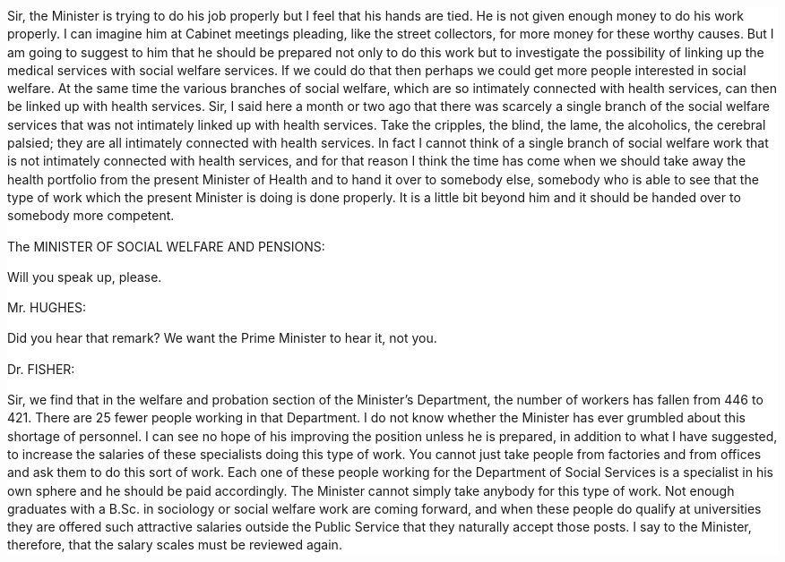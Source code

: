 <p>Sir, the Minister is trying to do his job properly but I feel that his hands are tied. He is not given enough money to do his work properly. I can imagine him at Cabinet meetings pleading, like the street collectors, for more money for these worthy causes. But I am going to suggest to him that he should be prepared not only to do this work but to investigate the possibility of linking up the medical services with social welfare services. If we could do that then perhaps we could get more people interested in social welfare. At the same time the various branches of social welfare, which are so intimately connected with health services, can then be linked up with health services. Sir, I said here a month or two ago that there was scarcely a single branch of the social welfare services that was not intimately linked up with health services. Take the cripples, the blind, the lame, the alcoholics, the cerebral palsied; they are all intimately connected with health services. In fact I cannot think of a single branch of social welfare work that is not intimately connected with health services, and for that reason I think the time has come when we should take away the health portfolio from the present Minister of Health and to hand it over to somebody else, somebody who is able to see that the type of work which the present Minister is doing is done properly. It is a little bit beyond him and it should be handed over to somebody more competent.</p>

</speech>

<speech by="#minister_of_social_welfare_and_pensions">

<from>The <person refersTo="hansard_za">MINISTER OF SOCIAL WELFARE AND PENSIONS</person>:</from>

<p>Will you speak up, please.</p>

</speech>

<speech by="#hughes">

<from>Mr. <person refersTo="hansard_za">HUGHES</person>:</from>

<p>Did you hear that remark? We want the Prime Minister to hear it, not you.</p>

</speech>

<speech by="#fisher">

<from>Dr. <person refersTo="hansard_za">FISHER</person>:</from>

<p>Sir, we find that in the welfare and probation section of the Minister&#x2019;s Department, the number of workers has fallen from 446 to 421. There are 25 fewer people working in that Department. I do not know whether the Minister has ever grumbled about this shortage of personnel. I can see no hope of his improving the position unless he is prepared, in addition to what I have suggested, to increase the salaries of these specialists doing this type of work. You cannot just take people from factories and from offices and ask them to do this sort of work. Each one of these people working for the Department of Social Services is a specialist in his own sphere and he should be paid accordingly. The Minister cannot simply take anybody for this type of work. Not enough graduates with a B.Sc. in sociology or social welfare work are coming forward, and when these people do qualify at universities they are offered such attractive salaries outside the Public Service that they naturally accept those posts. I say to the Minister, <span class="col_5649-5650" refersTo="page_158"/>therefore, that the salary scales must be reviewed again.</p>
